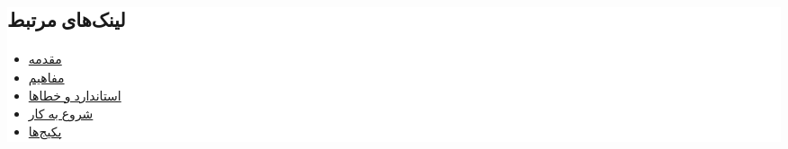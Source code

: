 <div class="tab-end">
</div>

<div class="box-end">
</div>


## لینک‌های مرتبط

- [مقدمه](/app/documents/introduction/)
- [مفاهیم](/app/documents/concepts/)
- [استاندارد و خطاها](/app/documents/errors/)
- [شروع به کار](/app/documents/get-started/)
- [پکیج‌ها](/app/documents/packages/)

<div class="box-end">
</div>

